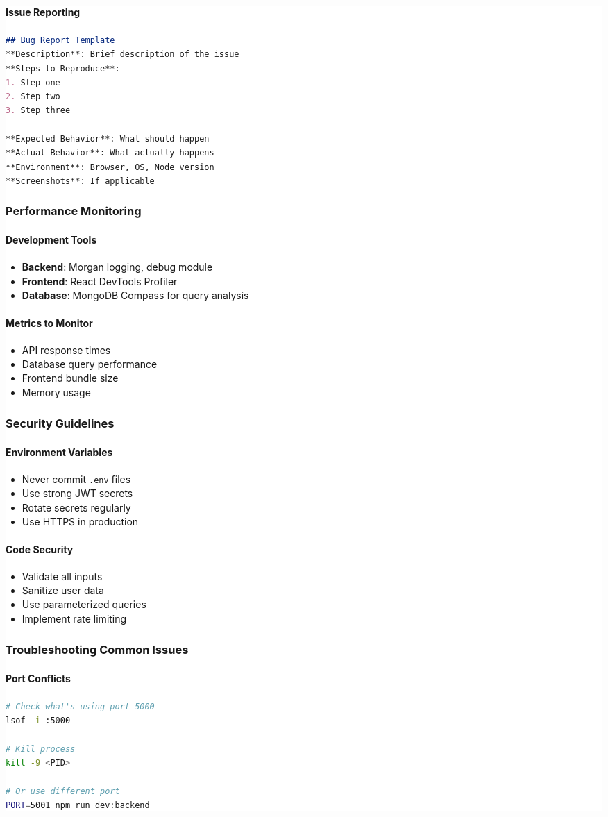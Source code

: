 #### Issue Reporting
```markdown
## Bug Report Template
**Description**: Brief description of the issue
**Steps to Reproduce**: 
1. Step one
2. Step two
3. Step three

**Expected Behavior**: What should happen
**Actual Behavior**: What actually happens
**Environment**: Browser, OS, Node version
**Screenshots**: If applicable
```

### Performance Monitoring

#### Development Tools
- **Backend**: Morgan logging, debug module
- **Frontend**: React DevTools Profiler
- **Database**: MongoDB Compass for query analysis

#### Metrics to Monitor
- API response times
- Database query performance
- Frontend bundle size
- Memory usage

### Security Guidelines

#### Environment Variables
- Never commit `.env` files
- Use strong JWT secrets
- Rotate secrets regularly
- Use HTTPS in production

#### Code Security
- Validate all inputs
- Sanitize user data
- Use parameterized queries
- Implement rate limiting

### Troubleshooting Common Issues

#### Port Conflicts
```bash
# Check what's using port 5000
lsof -i :5000

# Kill process
kill -9 <PID>

# Or use different port
PORT=5001 npm run dev:backend
```
